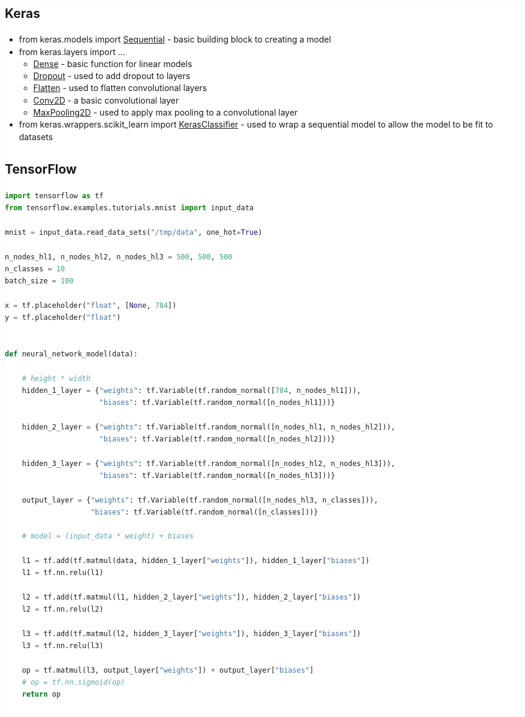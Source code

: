 
## Keras

* from keras.models import [Sequential](https://keras.io/models/sequential/) - basic building block to creating a model
* from keras.layers import ...
   * [Dense](https://keras.io/layers/core/#dense) - basic function for linear models
   * [Dropout](https://keras.io/layers/core/#dropout) - used to add dropout to layers
   * [Flatten](https://keras.io/layers/core/#flatten) - used to flatten convolutional layers
   * [Conv2D](https://keras.io/layers/convolutional/#conv2d) - a basic convolutional layer
   * [MaxPooling2D](https://keras.io/layers/pooling/#maxpooling2d) - used to apply max pooling to a convolutional layer
* from keras.wrappers.scikit_learn import [KerasClassifier](https://keras.io/scikit-learn-api/) - used to wrap a sequential model to allow the model to be fit to datasets

## TensorFlow

```python
import tensorflow as tf
from tensorflow.examples.tutorials.mnist import input_data

mnist = input_data.read_data_sets("/tmp/data", one_hot=True)

n_nodes_hl1, n_nodes_hl2, n_nodes_hl3 = 500, 500, 500
n_classes = 10
batch_size = 100

x = tf.placeholder("float", [None, 784])
y = tf.placeholder("float")


def neural_network_model(data):

    # height * width
    hidden_1_layer = {"weights": tf.Variable(tf.random_normal([784, n_nodes_hl1])),
                      "biases": tf.Variable(tf.random_normal([n_nodes_hl1]))}

    hidden_2_layer = {"weights": tf.Variable(tf.random_normal([n_nodes_hl1, n_nodes_hl2])),
                      "biases": tf.Variable(tf.random_normal([n_nodes_hl2]))}

    hidden_3_layer = {"weights": tf.Variable(tf.random_normal([n_nodes_hl2, n_nodes_hl3])),
                      "biases": tf.Variable(tf.random_normal([n_nodes_hl3]))}

    output_layer = {"weights": tf.Variable(tf.random_normal([n_nodes_hl3, n_classes])),
                    "biases": tf.Variable(tf.random_normal([n_classes]))}

    # model = (input_data * weight) + biases

    l1 = tf.add(tf.matmul(data, hidden_1_layer["weights"]), hidden_1_layer["biases"])
    l1 = tf.nn.relu(l1)

    l2 = tf.add(tf.matmul(l1, hidden_2_layer["weights"]), hidden_2_layer["biases"])
    l2 = tf.nn.relu(l2)

    l3 = tf.add(tf.matmul(l2, hidden_3_layer["weights"]), hidden_3_layer["biases"])
    l3 = tf.nn.relu(l3)

    op = tf.matmul(l3, output_layer["weights"]) + output_layer["biases"]
    # op = tf.nn.sigmoid(op)
    return op



```